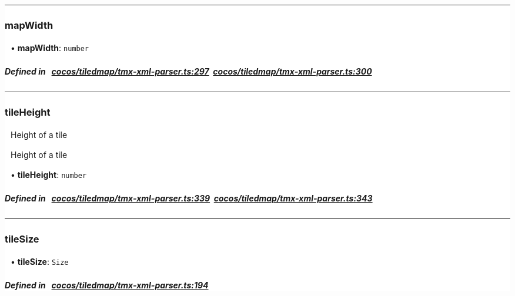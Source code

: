 
___


### mapWidth
<div style="margin-left: 10px;">




•  **mapWidth**:
 ``number`` 
</div>

##### Defined in &nbsp;   [cocos/tiledmap/tmx-xml-parser.ts:297](https://github.com/cocos-creator/engine/blob/c7bf6b8a9/cocos/tiledmap/tmx-xml-parser.ts#L297)&nbsp;   [cocos/tiledmap/tmx-xml-parser.ts:300](https://github.com/cocos-creator/engine/blob/c7bf6b8a9/cocos/tiledmap/tmx-xml-parser.ts#L300)&nbsp;


___


### tileHeight
<div style="margin-left: 10px;">
Height of a tile



Height of a tile

•  **tileHeight**:
 ``number`` 
</div>

##### Defined in &nbsp;   [cocos/tiledmap/tmx-xml-parser.ts:339](https://github.com/cocos-creator/engine/blob/c7bf6b8a9/cocos/tiledmap/tmx-xml-parser.ts#L339)&nbsp;   [cocos/tiledmap/tmx-xml-parser.ts:343](https://github.com/cocos-creator/engine/blob/c7bf6b8a9/cocos/tiledmap/tmx-xml-parser.ts#L343)&nbsp;


___


### tileSize
<div style="margin-left: 10px;">




•  **tileSize**:
 ``Size`` 
</div>

##### Defined in &nbsp;   [cocos/tiledmap/tmx-xml-parser.ts:194](https://github.com/cocos-creator/engine/blob/c7bf6b8a9/cocos/tiledmap/tmx-xml-parser.ts#L194)&nbsp;
